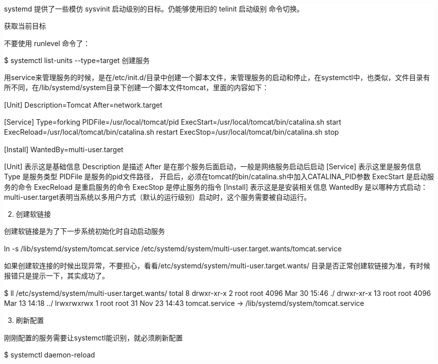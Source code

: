 systemd 提供了一些模仿 sysvinit 启动级别的目标。仍能够使用旧的 telinit 启动级别 命令切换。

获取当前目标

不要使用 runlevel 命令了：

$ systemctl list-units --type=target
创建服务

用service来管理服务的时候，是在/etc/init.d/目录中创建一个脚本文件，来管理服务的启动和停止，在systemctl中，也类似，文件目录有所不同，在/lib/systemd/system目录下创建一个脚本文件tomcat，里面的内容如下：

[Unit]
Description=Tomcat
After=network.target

[Service]
Type=forking
PIDFile=/usr/local/tomcat/pid
ExecStart=/usr/local/tomcat/bin/catalina.sh start
ExecReload=/usr/local/tomcat/bin/catalina.sh restart
ExecStop=/usr/local/tomcat/bin/catalina.sh stop

[Install]
WantedBy=multi-user.target


[Unit] 表示这是基础信息
    Description 是描述
    After 是在那个服务后面启动，一般是网络服务启动后启动
[Service] 表示这里是服务信息
    Type 是服务类型
    PIDFile 是服务的pid文件路径， 开启后，必须在tomcat的bin/catalina.sh中加入CATALINA_PID参数
    ExecStart 是启动服务的命令
    ExecReload 是重启服务的命令
    ExecStop 是停止服务的指令
[Install] 表示这是是安装相关信息
    WantedBy 是以哪种方式启动：multi-user.target表明当系统以多用户方式（默认的运行级别）启动时，这个服务需要被自动运行。

2. 创建软链接

创建软链接是为了下一步系统初始化时自动启动服务

ln -s /lib/systemd/system/tomcat.service /etc/systemd/system/multi-user.target.wants/tomcat.service


如果创建软连接的时候出现异常，不要担心，看看/etc/systemd/system/multi-user.target.wants/ 目录是否正常创建软链接为准，有时候报错只是提示一下，其实成功了。

$ ll /etc/systemd/system/multi-user.target.wants/
total 8
drwxr-xr-x  2 root root 4096 Mar 30 15:46 ./
drwxr-xr-x 13 root root 4096 Mar 13 14:18 ../
lrwxrwxrwx  1 root root   31 Nov 23 14:43 tomcat.service -> /lib/systemd/system/tomcat.service


3. 刷新配置

刚刚配置的服务需要让systemctl能识别，就必须刷新配置

$ systemctl daemon-reload
